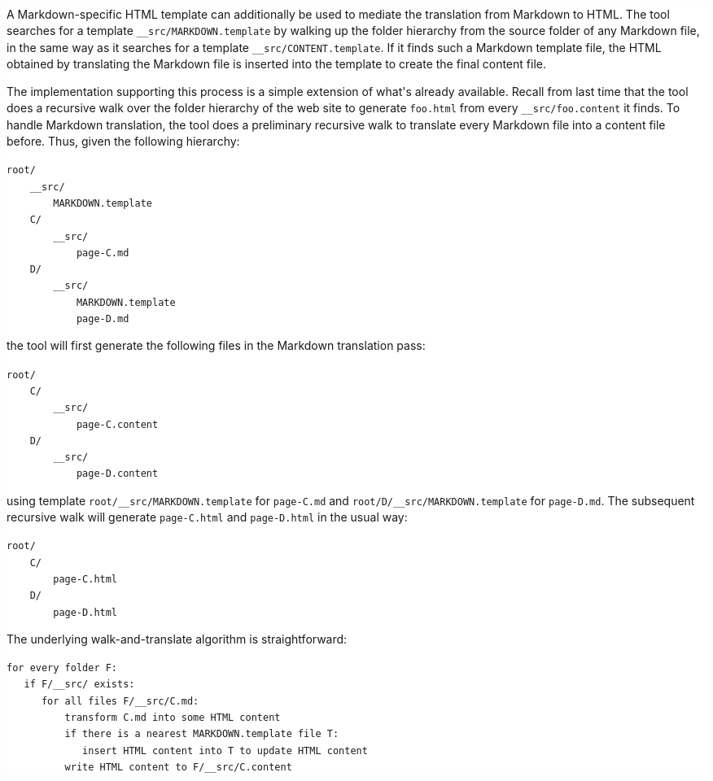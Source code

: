 A Markdown-specific HTML template can additionally be used to mediate the translation from Markdown
to HTML. The tool searches for a template `__src/MARKDOWN.template` by walking up the folder
hierarchy from the source folder of any Markdown file, in the same way as it searches for a template
`__src/CONTENT.template`. If it finds such a Markdown template file, the HTML obtained by
translating the Markdown file is inserted into the template to create the final content file.

The implementation supporting this process is a simple extension of what's already available. Recall
from last time that the tool does a recursive walk over the folder hierarchy of the web site to
generate `foo.html` from every `__src/foo.content` it finds.  To handle Markdown translation, the tool
does a preliminary recursive walk to translate every Markdown file into a content file before. Thus,
given the following hierarchy:

    root/
        __src/
            MARKDOWN.template
        C/
            __src/
                page-C.md
        D/
            __src/
                MARKDOWN.template
                page-D.md
            
the tool will first generate the following files in the Markdown translation pass:

    root/
        C/
            __src/
                page-C.content
        D/
            __src/
                page-D.content

using template `root/__src/MARKDOWN.template` for `page-C.md` and `root/D/__src/MARKDOWN.template` for
`page-D.md`. The subsequent recursive walk will generate `page-C.html` and `page-D.html` in the usual way:

    root/
        C/
            page-C.html
        D/
            page-D.html

The underlying walk-and-translate algorithm is straightforward:

    for every folder F:
       if F/__src/ exists:
          for all files F/__src/C.md:
              transform C.md into some HTML content
              if there is a nearest MARKDOWN.template file T:
                 insert HTML content into T to update HTML content
              write HTML content to F/__src/C.content
